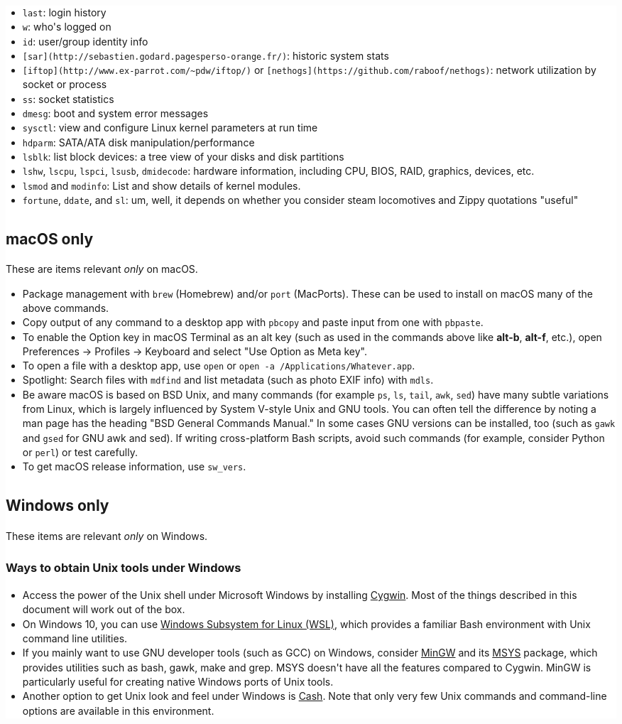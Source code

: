 - `last`: login history
- `w`: who's logged on
- `id`: user/group identity info
- `[sar](http://sebastien.godard.pagesperso-orange.fr/)`: historic system stats
- `[iftop](http://www.ex-parrot.com/~pdw/iftop/)` or `[nethogs](https://github.com/raboof/nethogs)`: network utilization by socket or process
- `ss`: socket statistics
- `dmesg`: boot and system error messages
- `sysctl`: view and configure Linux kernel parameters at run time
- `hdparm`: SATA/ATA disk manipulation/performance
- `lsblk`: list block devices: a tree view of your disks and disk partitions
- `lshw`, `lscpu`, `lspci`, `lsusb`, `dmidecode`: hardware information, including CPU, BIOS, RAID, graphics, devices, etc.
- `lsmod` and `modinfo`: List and show details of kernel modules.
- `fortune`, `ddate`, and `sl`: um, well, it depends on whether you consider steam locomotives and Zippy quotations "useful"

## macOS only

These are items relevant *only* on macOS.

- Package management with `brew` (Homebrew) and/or `port` (MacPorts). These can be used to install on macOS many of the above commands.
- Copy output of any command to a desktop app with `pbcopy` and paste input from one with `pbpaste`.
- To enable the Option key in macOS Terminal as an alt key (such as used in the commands above like **alt-b**, **alt-f**, etc.), open Preferences -> Profiles -> Keyboard and select "Use Option as Meta key".
- To open a file with a desktop app, use `open` or `open -a /Applications/Whatever.app`.
- Spotlight: Search files with `mdfind` and list metadata (such as photo EXIF info) with `mdls`.
- Be aware macOS is based on BSD Unix, and many commands (for example `ps`, `ls`, `tail`, `awk`, `sed`) have many subtle variations from Linux, which is largely influenced by System V-style Unix and GNU tools. You can often tell the difference by noting a man page has the heading "BSD General Commands Manual." In some cases GNU versions can be installed, too (such as `gawk` and `gsed` for GNU awk and sed). If writing cross-platform Bash scripts, avoid such commands (for example, consider Python or `perl`) or test carefully.
- To get macOS release information, use `sw_vers`.

## Windows only

These items are relevant *only* on Windows.

### Ways to obtain Unix tools under Windows

- Access the power of the Unix shell under Microsoft Windows by installing [Cygwin](https://cygwin.com/). Most of the things described in this document will work out of the box.
- On Windows 10, you can use [Windows Subsystem for Linux (WSL)](https://msdn.microsoft.com/commandline/wsl/about), which provides a familiar Bash environment with Unix command line utilities.
- If you mainly want to use GNU developer tools (such as GCC) on Windows, consider [MinGW](http://www.mingw.org/) and its [MSYS](http://www.mingw.org/wiki/msys) package, which provides utilities such as bash, gawk, make and grep. MSYS doesn't have all the features compared to Cygwin. MinGW is particularly useful for creating native Windows ports of Unix tools.
- Another option to get Unix look and feel under Windows is [Cash](https://github.com/dthree/cash). Note that only very few Unix commands and command-line options are available in this environment.
